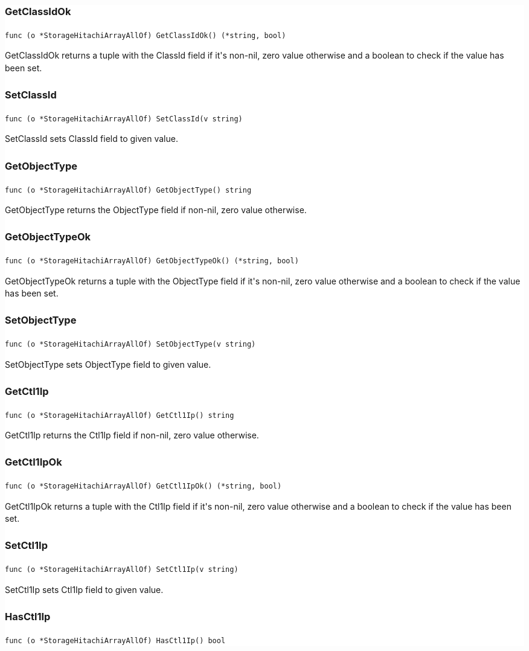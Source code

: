 ### GetClassIdOk

`func (o *StorageHitachiArrayAllOf) GetClassIdOk() (*string, bool)`

GetClassIdOk returns a tuple with the ClassId field if it's non-nil, zero value otherwise
and a boolean to check if the value has been set.

### SetClassId

`func (o *StorageHitachiArrayAllOf) SetClassId(v string)`

SetClassId sets ClassId field to given value.


### GetObjectType

`func (o *StorageHitachiArrayAllOf) GetObjectType() string`

GetObjectType returns the ObjectType field if non-nil, zero value otherwise.

### GetObjectTypeOk

`func (o *StorageHitachiArrayAllOf) GetObjectTypeOk() (*string, bool)`

GetObjectTypeOk returns a tuple with the ObjectType field if it's non-nil, zero value otherwise
and a boolean to check if the value has been set.

### SetObjectType

`func (o *StorageHitachiArrayAllOf) SetObjectType(v string)`

SetObjectType sets ObjectType field to given value.


### GetCtl1Ip

`func (o *StorageHitachiArrayAllOf) GetCtl1Ip() string`

GetCtl1Ip returns the Ctl1Ip field if non-nil, zero value otherwise.

### GetCtl1IpOk

`func (o *StorageHitachiArrayAllOf) GetCtl1IpOk() (*string, bool)`

GetCtl1IpOk returns a tuple with the Ctl1Ip field if it's non-nil, zero value otherwise
and a boolean to check if the value has been set.

### SetCtl1Ip

`func (o *StorageHitachiArrayAllOf) SetCtl1Ip(v string)`

SetCtl1Ip sets Ctl1Ip field to given value.

### HasCtl1Ip

`func (o *StorageHitachiArrayAllOf) HasCtl1Ip() bool`
